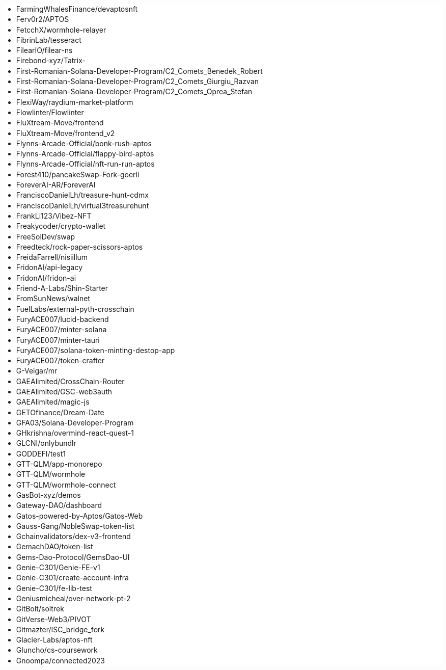 - FarmingWhalesFinance/devaptosnft
- Ferv0r2/APTOS
- FetcchX/wormhole-relayer
- FibrinLab/tesseract
- FilearIO/filear-ns
- Firebond-xyz/Tatrix-
- First-Romanian-Solana-Developer-Program/C2_Comets_Benedek_Robert
- First-Romanian-Solana-Developer-Program/C2_Comets_Giurgiu_Razvan
- First-Romanian-Solana-Developer-Program/C2_Comets_Oprea_Stefan
- FlexiWay/raydium-market-platform
- Flowlinter/Flowlinter
- FluXtream-Move/frontend
- FluXtream-Move/frontend_v2
- Flynns-Arcade-Official/bonk-rush-aptos
- Flynns-Arcade-Official/flappy-bird-aptos
- Flynns-Arcade-Official/nft-run-run-aptos
- Forest410/pancakeSwap-Fork-goerli
- ForeverAI-AR/ForeverAI
- FranciscoDanielLh/treasure-hunt-cdmx
- FranciscoDanielLh/virtual3treasurehunt
- FrankLi123/Vibez-NFT
- Freakycoder/crypto-wallet
- FreeSolDev/swap
- Freedteck/rock-paper-scissors-aptos
- FreidaFarrell/nisiillum
- FridonAI/api-legacy
- FridonAI/fridon-ai
- Friend-A-Labs/Shin-Starter
- FromSunNews/walnet
- FuelLabs/external-pyth-crosschain
- FuryACE007/lucid-backend
- FuryACE007/minter-solana
- FuryACE007/minter-tauri
- FuryACE007/solana-token-minting-destop-app
- FuryACE007/token-crafter
- G-Veigar/mr
- GAEAlimited/CrossChain-Router
- GAEAlimited/GSC-web3auth
- GAEAlimited/magic-js
- GETOfinance/Dream-Date
- GFA03/Solana-Developer-Program
- GHkrishna/overmind-react-quest-1
- GLCNI/onlybundlr
- GODDEFI/test1
- GTT-QLM/app-monorepo
- GTT-QLM/wormhole
- GTT-QLM/wormhole-connect
- GasBot-xyz/demos
- Gateway-DAO/dashboard
- Gatos-powered-by-Aptos/Gatos-Web
- Gauss-Gang/NobleSwap-token-list
- Gchainvalidators/dex-v3-frontend
- GemachDAO/token-list
- Gems-Dao-Protocol/GemsDao-UI
- Genie-C301/Genie-FE-v1
- Genie-C301/create-account-infra
- Genie-C301/fe-lib-test
- Geniusmicheal/over-network-pt-2
- GitBolt/soltrek
- GitVerse-Web3/PIVOT
- Gitmazter/ISC_bridge_fork
- Glacier-Labs/aptos-nft
- Gluncho/cs-coursework
- Gnoompa/connected2023